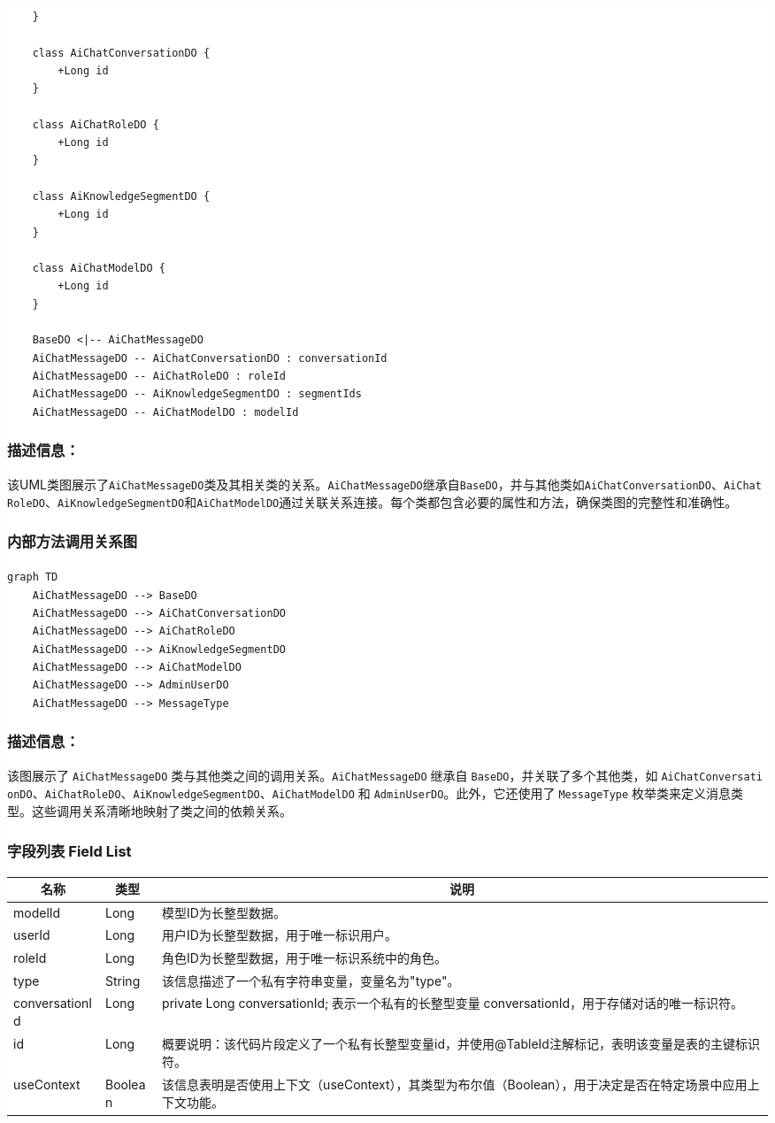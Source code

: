 ```mermaid
    }

    class AiChatConversationDO {
        +Long id
    }

    class AiChatRoleDO {
        +Long id
    }

    class AiKnowledgeSegmentDO {
        +Long id
    }

    class AiChatModelDO {
        +Long id
    }

    BaseDO <|-- AiChatMessageDO
    AiChatMessageDO -- AiChatConversationDO : conversationId
    AiChatMessageDO -- AiChatRoleDO : roleId
    AiChatMessageDO -- AiKnowledgeSegmentDO : segmentIds
    AiChatMessageDO -- AiChatModelDO : modelId
```

### 描述信息：
该UML类图展示了`AiChatMessageDO`类及其相关类的关系。`AiChatMessageDO`继承自`BaseDO`，并与其他类如`AiChatConversationDO`、`AiChatRoleDO`、`AiKnowledgeSegmentDO`和`AiChatModelDO`通过关联关系连接。每个类都包含必要的属性和方法，确保类图的完整性和准确性。


### 内部方法调用关系图

```mermaid
graph TD
    AiChatMessageDO --> BaseDO
    AiChatMessageDO --> AiChatConversationDO
    AiChatMessageDO --> AiChatRoleDO
    AiChatMessageDO --> AiKnowledgeSegmentDO
    AiChatMessageDO --> AiChatModelDO
    AiChatMessageDO --> AdminUserDO
    AiChatMessageDO --> MessageType
```

### 描述信息：
该图展示了 `AiChatMessageDO` 类与其他类之间的调用关系。`AiChatMessageDO` 继承自 `BaseDO`，并关联了多个其他类，如 `AiChatConversationDO`、`AiChatRoleDO`、`AiKnowledgeSegmentDO`、`AiChatModelDO` 和 `AdminUserDO`。此外，它还使用了 `MessageType` 枚举类来定义消息类型。这些调用关系清晰地映射了类之间的依赖关系。

### 字段列表 Field List

| 名称  | 类型  | 说明 |
|-------|-------|------|
| modelId | Long | 模型ID为长整型数据。 |
| userId | Long | 用户ID为长整型数据，用于唯一标识用户。 |
| roleId | Long | 角色ID为长整型数据，用于唯一标识系统中的角色。 |
| type | String | 该信息描述了一个私有字符串变量，变量名为"type"。 |
| conversationId | Long | private Long conversationId; 表示一个私有的长整型变量 conversationId，用于存储对话的唯一标识符。 |
| id | Long | 概要说明：该代码片段定义了一个私有长整型变量id，并使用@TableId注解标记，表明该变量是表的主键标识符。 |
| useContext | Boolean | 该信息表明是否使用上下文（useContext），其类型为布尔值（Boolean），用于决定是否在特定场景中应用上下文功能。 |